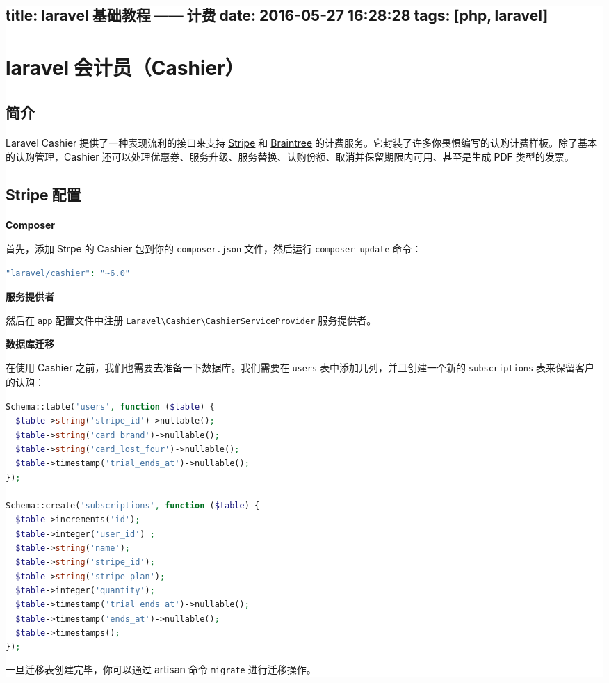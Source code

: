 title: laravel 基础教程 —— 计费
date: 2016-05-27 16:28:28
tags: [php, laravel]
---

# laravel 会计员（Cashier）

## 简介

Laravel Cashier 提供了一种表现流利的接口来支持 [Stripe](https://stripe.com/) 和 [Braintree](https://braintreepayments.com/) 的计费服务。它封装了许多你畏惧编写的认购计费样板。除了基本的认购管理，Cashier 还可以处理优惠券、服务升级、服务替换、认购份额、取消并保留期限内可用、甚至是生成 PDF 类型的发票。

## Stripe 配置

**Composer**

首先，添加 Strpe 的 Cashier 包到你的 `composer.json` 文件，然后运行 `composer update` 命令：

```php
"laravel/cashier": "~6.0"
```

**服务提供者**

然后在 `app` 配置文件中注册 `Laravel\Cashier\CashierServiceProvider` 服务提供者。

**数据库迁移**

在使用 Cashier 之前，我们也需要去准备一下数据库。我们需要在 `users` 表中添加几列，并且创建一个新的 `subscriptions` 表来保留客户的认购：

```php
Schema::table('users', function ($table) {
  $table->string('stripe_id')->nullable();
  $table->string('card_brand')->nullable();
  $table->string('card_lost_four')->nullable();
  $table->timestamp('trial_ends_at')->nullable();
});

Schema::create('subscriptions', function ($table) {
  $table->increments('id');
  $table->integer('user_id') ;
  $table->string('name');
  $table->string('stripe_id');
  $table->string('stripe_plan');
  $table->integer('quantity');
  $table->timestamp('trial_ends_at')->nullable();
  $table->timestamp('ends_at')->nullable();
  $table->timestamps();
});
```

一旦迁移表创建完毕，你可以通过 artisan 命令 `migrate` 进行迁移操作。
